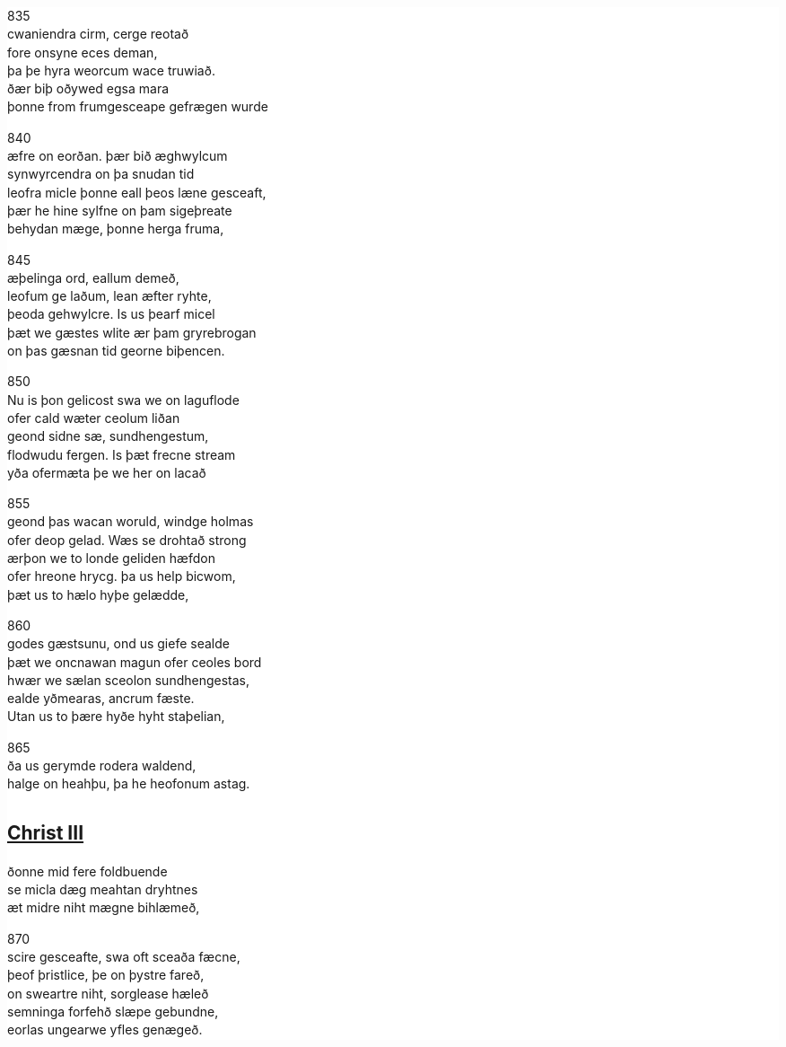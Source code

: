 835  
cwaniendra cirm,         cerge reotað  
fore onsyne         eces deman,  
þa þe hyra weorcum         wace truwiað.  
ðær biþ oðywed         egsa mara  
þonne from frumgesceape         gefrægen wurde  

840  
æfre on eorðan.         þær bið æghwylcum  
synwyrcendra         on þa snudan tid  
leofra micle         þonne eall þeos læne gesceaft,  
þær he hine sylfne         on þam sigeþreate  
behydan mæge,         þonne herga fruma,  

845  
æþelinga ord,         eallum demeð,  
leofum ge laðum,         lean æfter ryhte,  
þeoda gehwylcre.         Is us þearf micel  
þæt we gæstes wlite         ær þam gryrebrogan  
on þas gæsnan tid         georne biþencen.  

850  
Nu is þon gelicost         swa we on laguflode  
ofer cald wæter         ceolum liðan  
geond sidne sæ,         sundhengestum,  
flodwudu fergen.         Is þæt frecne stream  
yða ofermæta         þe we her on lacað  

855  
geond þas wacan woruld,         windge holmas  
ofer deop gelad.         Wæs se drohtað strong  
ærþon we to londe         geliden hæfdon  
ofer hreone hrycg.         þa us help bicwom,  
þæt us to hælo         hyþe gelædde,  

860  
godes gæstsunu,         ond us giefe sealde  
þæt we oncnawan magun         ofer ceoles bord  
hwær we sælan sceolon         sundhengestas,  
ealde yðmearas,         ancrum fæste.  
Utan us to þære hyðe         hyht staþelian,  

865  
ða us gerymde         rodera waldend,  
halge on heahþu,         þa he heofonum astag.  
## [Christ III](#christ-iii)  
ðonne mid fere         foldbuende  
se micla dæg         meahtan dryhtnes  
æt midre niht         mægne bihlæmeð,  

870  
scire gesceafte,         swa oft sceaða fæcne,  
þeof þristlice,         þe on þystre fareð,  
on sweartre niht,         sorglease hæleð  
semninga forfehð         slæpe gebundne,  
eorlas ungearwe         yfles genægeð.  
